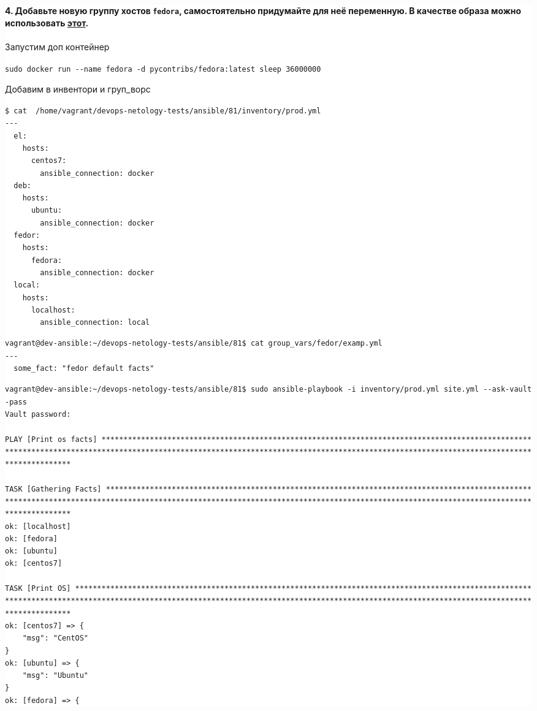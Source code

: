 
#### 4. Добавьте новую группу хостов `fedora`, самостоятельно придумайте для неё переменную. В качестве образа можно использовать [этот](https://hub.docker.com/r/pycontribs/fedora).

Запустим доп контейнер

```
sudo docker run --name fedora -d pycontribs/fedora:latest sleep 36000000
```

Добавим в инвентори и груп_ворс

```
$ cat  /home/vagrant/devops-netology-tests/ansible/81/inventory/prod.yml
---
  el:
    hosts:
      centos7:
        ansible_connection: docker
  deb:
    hosts:
      ubuntu:
        ansible_connection: docker
  fedor:
    hosts:
      fedora:
        ansible_connection: docker
  local:
    hosts:
      localhost:
        ansible_connection: local
```

```
vagrant@dev-ansible:~/devops-netology-tests/ansible/81$ cat group_vars/fedor/examp.yml
---
  some_fact: "fedor default facts"
```

```
vagrant@dev-ansible:~/devops-netology-tests/ansible/81$ sudo ansible-playbook -i inventory/prod.yml site.yml --ask-vault-pass
Vault password:

PLAY [Print os facts] *****************************************************************************************************************************************************************************************************************************************

TASK [Gathering Facts] ****************************************************************************************************************************************************************************************************************************************
ok: [localhost]
ok: [fedora]
ok: [ubuntu]
ok: [centos7]

TASK [Print OS] ***********************************************************************************************************************************************************************************************************************************************
ok: [centos7] => {
    "msg": "CentOS"
}
ok: [ubuntu] => {
    "msg": "Ubuntu"
}
ok: [fedora] => {
```